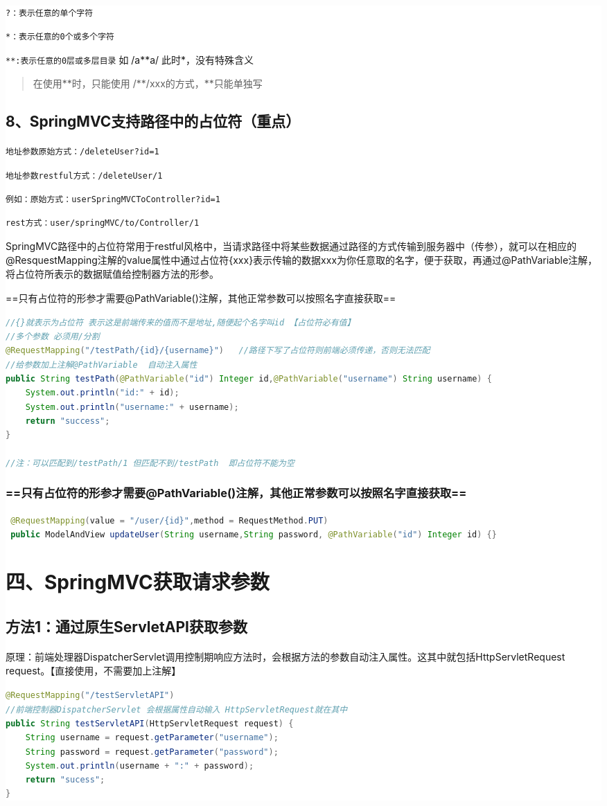 `?：表示任意的单个字符`   

`*：表示任意的0个或多个字符`

`**:表示任意的0层或多层目录` 如 /a\*\*a/ 此时\*，没有特殊含义

> 在使用\*\*时，只能使用  /\*\*/xxx的方式，\*\*只能单独写

## 8、SpringMVC支持路径中的占位符（重点）

`地址参数原始方式：/deleteUser?id=1`

`地址参数restful方式：/deleteUser/1`

`例如：原始方式：userSpringMVCToController?id=1  `

`rest方式：user/springMVC/to/Controller/1`

SpringMVC路径中的占位符常用于restful风格中，当请求路径中将某些数据通过路径的方式传输到服务器中（传参），就可以在相应的@ResquestMapping注解的value属性中通过占位符{xxx}表示传输的数据xxx为你任意取的名字，便于获取，再通过@PathVariable注解，将占位符所表示的数据赋值给控制器方法的形参。

==只有占位符的形参才需要@PathVariable()注解，其他正常参数可以按照名字直接获取==

```java
//{}就表示为占位符 表示这是前端传来的值而不是地址,随便起个名字叫id 【占位符必有值】
//多个参数 必须用/分割
@RequestMapping("/testPath/{id}/{username}")   //路径下写了占位符则前端必须传递，否则无法匹配
//给参数加上注解@PathVariable  自动注入属性
public String testPath(@PathVariable("id") Integer id,@PathVariable("username") String username) {
    System.out.println("id:" + id);
    System.out.println("username:" + username);
    return "success";
}

//注：可以匹配到/testPath/1 但匹配不到/testPath  即占位符不能为空
```

### ==只有占位符的形参才需要@PathVariable()注解，其他正常参数可以按照名字直接获取==

```java
 @RequestMapping(value = "/user/{id}",method = RequestMethod.PUT)
 public ModelAndView updateUser(String username,String password, @PathVariable("id") Integer id) {}
```



# 四、SpringMVC获取请求参数

## 方法1：通过原生ServletAPI获取参数

原理：前端处理器DispatcherServlet调用控制期响应方法时，会根据方法的参数自动注入属性。这其中就包括HttpServletRequest request。【直接使用，不需要加上注解】

```java
@RequestMapping("/testServletAPI")
//前端控制器DispatcherServlet 会根据属性自动输入 HttpServletRequest就在其中
public String testServletAPI(HttpServletRequest request) {
    String username = request.getParameter("username");
    String password = request.getParameter("password");
    System.out.println(username + ":" + password);
    return "sucess";
}
```
